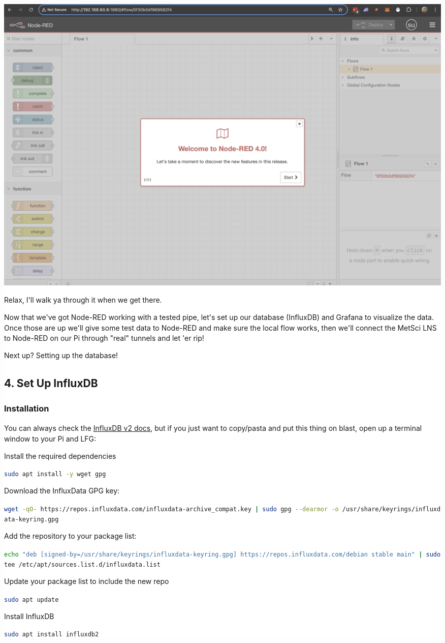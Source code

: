 ![Node-RED front page](/images/tutorial-extras/004-images/node-red-homepage.png)

Relax, I'll walk ya through it when we get there.

Now that we've got Node-RED working with a tested pipe, let's set up our database (InfluxDB) and Grafana to visualize the data.  Once those are up we'll give some test data to Node-RED and make sure the local flow works, then we'll connect the MetSci LNS to Node-RED on our Pi through "real" tunnels and let 'er rip!

Next up?  Setting up the database!

## 4. **Set Up InfluxDB**
### Installation
You can always check the [InfluxDB v2 docs](https://docs.influxdata.com/influxdb/v2/install/), but if you just want to copy/pasta and put this thing on blast, open up a terminal window to your Pi and LFG:

Install the required dependencies
```bash
sudo apt install -y wget gpg
```
Download the InfluxData GPG key:
```bash
wget -qO- https://repos.influxdata.com/influxdata-archive_compat.key | sudo gpg --dearmor -o /usr/share/keyrings/influxdata-keyring.gpg
```
Add the repository to your package list:
```bash
echo "deb [signed-by=/usr/share/keyrings/influxdata-keyring.gpg] https://repos.influxdata.com/debian stable main" | sudo tee /etc/apt/sources.list.d/influxdata.list
```
Update your package list to include the new repo
```bash
sudo apt update
```
Install InfluxDB
```bash
sudo apt install influxdb2
```
